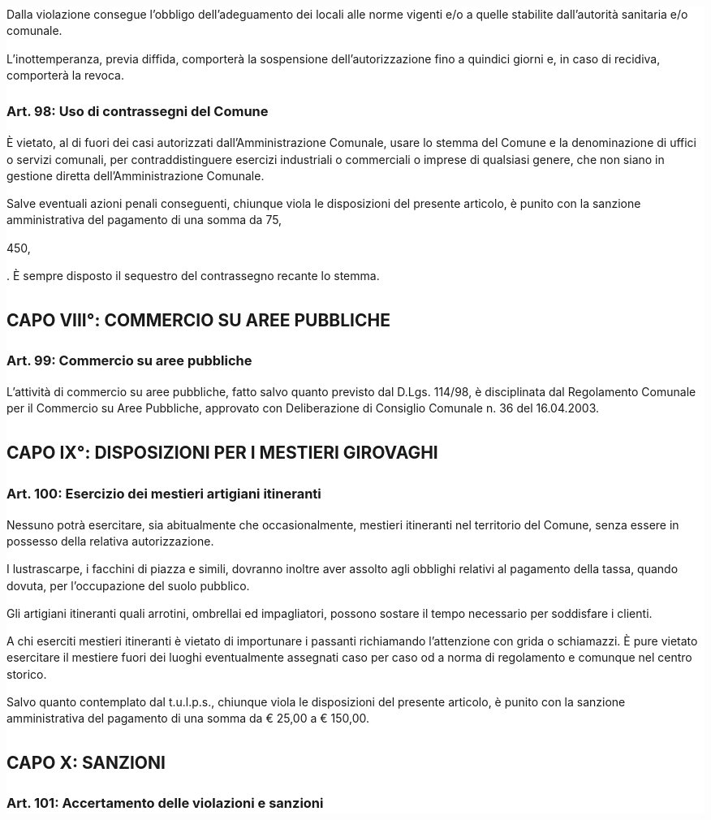 Dalla violazione consegue l’obbligo dell’adeguamento dei locali alle norme vigenti e/o a quelle stabilite dall’autorità sanitaria e/o comunale.

L’inottemperanza, previa diffida, comporterà la sospensione dell’autorizzazione fino a quindici giorni e, in caso di recidiva, comporterà la revoca.

### Art. 98: Uso di contrassegni del Comune

È vietato, al di fuori dei casi autorizzati dall’Amministrazione Comunale, usare lo stemma del Comune e la denominazione di uffici o servizi comunali, per contraddistinguere esercizi industriali o commerciali o imprese di qualsiasi genere, che non siano in gestione diretta dell’Amministrazione Comunale.

Salve eventuali azioni penali conseguenti, chiunque viola le disposizioni del presente articolo, è punito con la sanzione amministrativa del pagamento di una somma da
75,

450,

.
È sempre disposto il sequestro del contrassegno recante lo stemma.
## CAPO VIII°: COMMERCIO SU AREE PUBBLICHE

### Art. 99: Commercio su aree pubbliche

L’attività di commercio su aree pubbliche, fatto salvo quanto previsto dal D.Lgs. 114/98, è disciplinata dal Regolamento Comunale per il Commercio su Aree Pubbliche, approvato con Deliberazione di Consiglio Comunale n. 36 del 16.04.2003.

## CAPO IX°: DISPOSIZIONI PER I MESTIERI GIROVAGHI

### Art. 100: Esercizio dei mestieri artigiani itineranti

Nessuno potrà esercitare, sia abitualmente che occasionalmente, mestieri itineranti nel territorio del Comune, senza essere in possesso della relativa autorizzazione.

I lustrascarpe, i facchini di piazza e simili, dovranno inoltre aver assolto agli obblighi relativi al pagamento della tassa, quando dovuta, per l’occupazione del suolo pubblico.

Gli artigiani itineranti quali arrotini, ombrellai ed impagliatori, possono sostare il tempo necessario per soddisfare i clienti.

A chi eserciti mestieri itineranti è vietato di importunare i passanti richiamando l’attenzione con grida o schiamazzi. È pure vietato esercitare il mestiere fuori dei luoghi eventualmente assegnati caso per caso od a norma di regolamento e comunque nel centro storico.

Salvo quanto contemplato dal t.u.l.p.s., chiunque viola le disposizioni del presente articolo, è punito con la sanzione amministrativa del pagamento di una somma da € 25,00 a € 150,00.

## CAPO X: SANZIONI

### Art. 101: Accertamento delle violazioni e sanzioni

